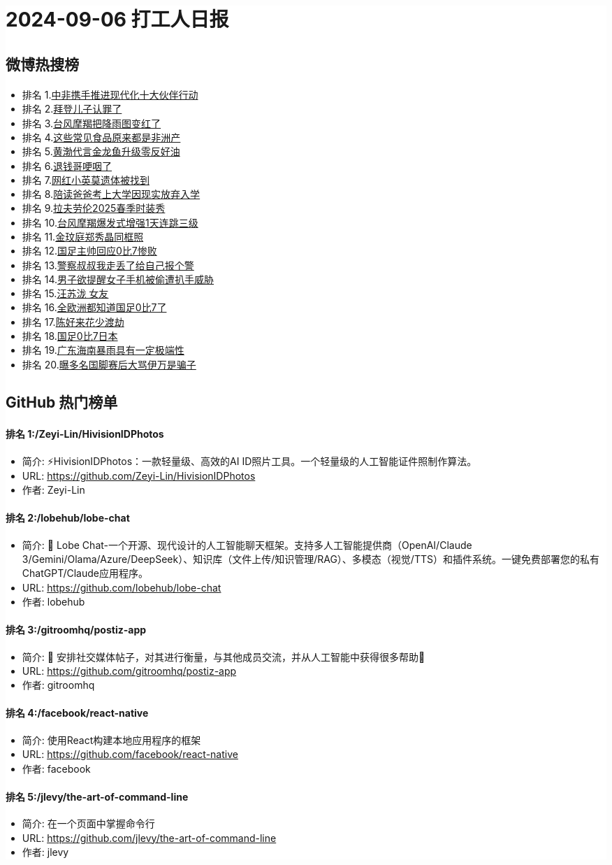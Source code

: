 # 2024-09-06 打工人日报


## 微博热搜榜

- 排名 1.[中非携手推进现代化十大伙伴行动](https://s.weibo.com/weibo?q=中非携手推进现代化十大伙伴行动)
- 排名 2.[拜登儿子认罪了](https://s.weibo.com/weibo?q=拜登儿子认罪了)
- 排名 3.[台风摩羯把降雨图变红了](https://s.weibo.com/weibo?q=台风摩羯把降雨图变红了)
- 排名 4.[这些常见食品原来都是非洲产](https://s.weibo.com/weibo?q=这些常见食品原来都是非洲产)
- 排名 5.[黄渤代言金龙鱼升级零反好油](https://s.weibo.com/weibo?q=黄渤代言金龙鱼升级零反好油)
- 排名 6.[退钱哥哽咽了](https://s.weibo.com/weibo?q=退钱哥哽咽了)
- 排名 7.[网红小英莫遗体被找到](https://s.weibo.com/weibo?q=网红小英莫遗体被找到)
- 排名 8.[陪读爸爸考上大学因现实放弃入学](https://s.weibo.com/weibo?q=陪读爸爸考上大学因现实放弃入学)
- 排名 9.[拉夫劳伦2025春季时装秀](https://s.weibo.com/weibo?q=拉夫劳伦2025春季时装秀)
- 排名 10.[台风摩羯爆发式增强1天连跳三级](https://s.weibo.com/weibo?q=台风摩羯爆发式增强1天连跳三级)
- 排名 11.[金玟庭郑秀晶同框照](https://s.weibo.com/weibo?q=金玟庭郑秀晶同框照)
- 排名 12.[国足主帅回应0比7惨败](https://s.weibo.com/weibo?q=国足主帅回应0比7惨败)
- 排名 13.[警察叔叔我走丢了给自己报个警](https://s.weibo.com/weibo?q=警察叔叔我走丢了给自己报个警)
- 排名 14.[男子欲提醒女子手机被偷遭扒手威胁](https://s.weibo.com/weibo?q=男子欲提醒女子手机被偷遭扒手威胁)
- 排名 15.[汪苏泷 女友](https://s.weibo.com/weibo?q=汪苏泷女友)
- 排名 16.[全欧洲都知道国足0比7了](https://s.weibo.com/weibo?q=全欧洲都知道国足0比7了)
- 排名 17.[陈好来花少渡劫](https://s.weibo.com/weibo?q=陈好来花少渡劫)
- 排名 18.[国足0比7日本](https://s.weibo.com/weibo?q=国足0比7日本)
- 排名 19.[广东海南暴雨具有一定极端性](https://s.weibo.com/weibo?q=广东海南暴雨具有一定极端性)
- 排名 20.[曝多名国脚赛后大骂伊万是骗子](https://s.weibo.com/weibo?q=曝多名国脚赛后大骂伊万是骗子)
## GitHub 热门榜单

#### 排名 1:/Zeyi-Lin/HivisionIDPhotos
- 简介: ⚡️HivisionIDPhotos：一款轻量级、高效的AI ID照片工具。一个轻量级的人工智能证件照制作算法。
- URL: https://github.com/Zeyi-Lin/HivisionIDPhotos
- 作者: Zeyi-Lin 

#### 排名 2:/lobehub/lobe-chat
- 简介: 🤯 Lobe Chat-一个开源、现代设计的人工智能聊天框架。支持多人工智能提供商（OpenAI/Claude 3/Gemini/Olama/Azure/DeepSeek）、知识库（文件上传/知识管理/RAG）、多模态（视觉/TTS）和插件系统。一键免费部署您的私有ChatGPT/Claude应用程序。
- URL: https://github.com/lobehub/lobe-chat
- 作者: lobehub 

#### 排名 3:/gitroomhq/postiz-app
- 简介: 📨 安排社交媒体帖子，对其进行衡量，与其他成员交流，并从人工智能中获得很多帮助🚀
- URL: https://github.com/gitroomhq/postiz-app
- 作者: gitroomhq 

#### 排名 4:/facebook/react-native
- 简介: 使用React构建本地应用程序的框架
- URL: https://github.com/facebook/react-native
- 作者: facebook 

#### 排名 5:/jlevy/the-art-of-command-line
- 简介: 在一个页面中掌握命令行
- URL: https://github.com/jlevy/the-art-of-command-line
- 作者: jlevy 
